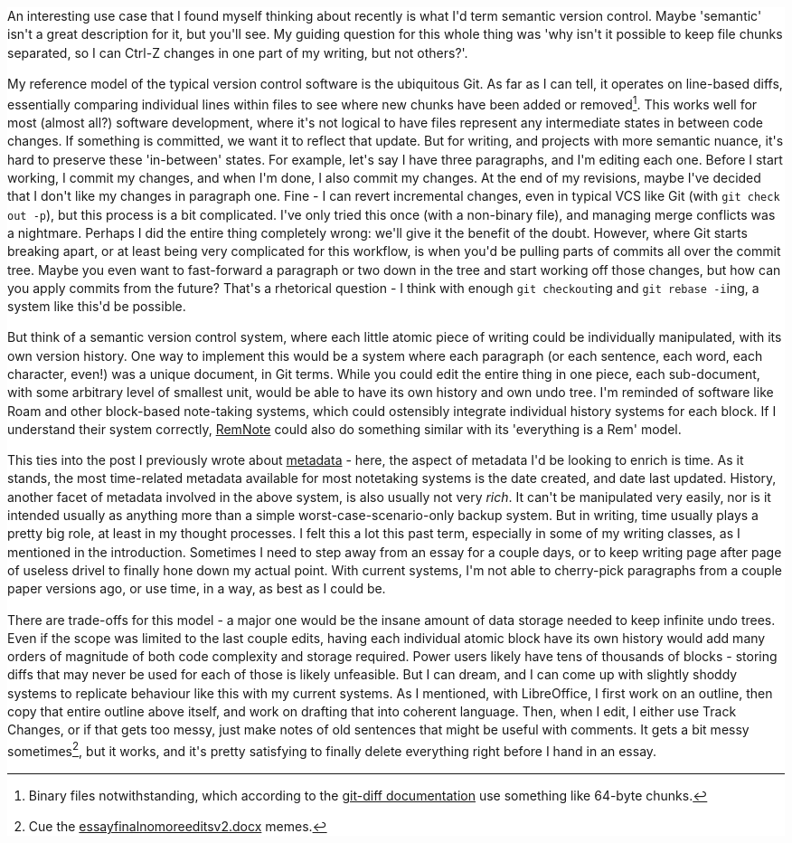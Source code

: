 An interesting use case that I found myself thinking about recently is what I'd term semantic version control. Maybe 'semantic' isn't a great description for it, but you'll see. My guiding question for this whole thing was 'why isn't it possible to keep file chunks separated, so I can Ctrl-Z changes in one part of my writing, but not others?'.

My reference model of the typical version control software is the ubiquitous Git. As far as I can tell, it operates on line-based diffs, essentially comparing individual lines within files to see where new chunks have been added or removed[^2]. This works well for most (almost all?) software development, where it's not logical to have files represent any intermediate states in between code changes. If something is committed, we want it to reflect that update. But for writing, and projects with more semantic nuance, it's hard to preserve these 'in-between' states. For example, let's say I have three paragraphs, and I'm editing each one. Before I start working, I commit my changes, and when I'm done, I also commit my changes. At the end of my revisions, maybe I've decided that I don't like my changes in paragraph one. Fine - I can revert incremental changes, even in typical VCS like Git (with `git checkout -p`), but this process is a bit complicated. I've only tried this once (with a non-binary file), and managing merge conflicts was a nightmare. Perhaps I did the entire thing completely wrong: we'll give it the benefit of the doubt. However, where Git starts breaking apart, or at least being very complicated for this workflow, is when you'd be pulling parts of commits all over the commit tree. Maybe you even want to fast-forward a paragraph or two down in the tree and start working off those changes, but how can you apply commits from the future? That's a rhetorical question - I think with enough `git checkout`ing and `git rebase -i`ing, a system like this'd be possible.

But think of a semantic version control system, where each little atomic piece of writing could be individually manipulated, with its own version history. One way to implement this would be a system where each paragraph (or each sentence, each word, each character, even!) was a unique document, in Git terms. While you could edit the entire thing in one piece, each sub-document, with some arbitrary level of smallest unit, would be able to have its own history and own undo tree. I'm reminded of software like Roam and other block-based note-taking systems, which could ostensibly integrate individual history systems for each block. If I understand their system correctly, [RemNote](https://remnote.com/) could also do something similar with its 'everything is a Rem' model.

This ties into the post I previously wrote about [metadata](https://kewbi.sh/blog/posts/211114/) - here, the aspect of metadata I'd be looking to enrich is time. As it stands, the most time-related metadata available for most notetaking systems is the date created, and date last updated. History, another facet of metadata involved in the above system, is also usually not very *rich*. It can't be manipulated very easily, nor is it intended usually as anything more than a simple worst-case-scenario-only backup system. But in writing, time usually plays a pretty big role, at least in my thought processes. I felt this a lot this past term, especially in some of my writing classes, as I mentioned in the introduction. Sometimes I need to step away from an essay for a couple days, or to keep writing page after page of useless drivel to finally hone down my actual point. With current systems, I'm not able to cherry-pick paragraphs from a couple paper versions ago, or use time, in a way, as best as I could be. 

There are trade-offs for this model - a major one would be the insane amount of data storage needed to keep infinite undo trees. Even if the scope was limited to the last couple edits, having each individual atomic block have its own history would add many orders of magnitude of both code complexity and storage required. Power users likely have tens of thousands of blocks - storing diffs that may never be used for each of those is likely unfeasible. But I can dream, and I can come up with slightly shoddy systems to replicate behaviour like this with my current systems. As I mentioned, with LibreOffice, I first work on an outline, then copy that entire outline above itself, and work on drafting that into coherent language. Then, when I edit, I either use Track Changes, or if that gets too messy, just make notes of old sentences that might be useful with comments. It gets a bit messy sometimes[^3], but it works, and it's pretty satisfying to finally delete everything right before I hand in an essay.


[^1]: Interestingly enough, all the parts that I thought my TA would criticize for weak analysis were the parts that they liked, and the introduction, something I was pretty happy with, ended up being the main point of commentary.
[^2]: Binary files notwithstanding, which according to the [git-diff documentation](https://git-scm.com/docs/git-diff) use something like 64-byte chunks.
[^3]: Cue the [essayfinalnomoreeditsv2.docx](https://www.reddit.com/r/UBC/comments/rpxyo1/essayfinalnomoreeditsv2/) memes.
